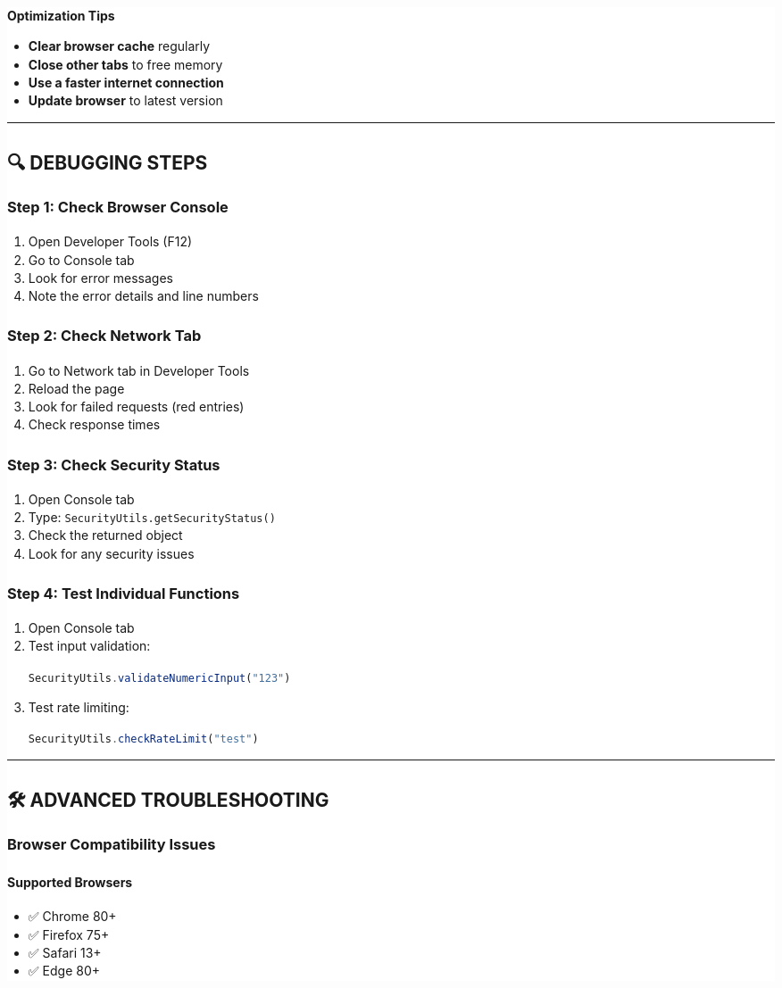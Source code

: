 **Optimization Tips**
- **Clear browser cache** regularly
- **Close other tabs** to free memory
- **Use a faster internet connection**
- **Update browser** to latest version

---

## 🔍 **DEBUGGING STEPS**

### **Step 1: Check Browser Console**
1. Open Developer Tools (F12)
2. Go to Console tab
3. Look for error messages
4. Note the error details and line numbers

### **Step 2: Check Network Tab**
1. Go to Network tab in Developer Tools
2. Reload the page
3. Look for failed requests (red entries)
4. Check response times

### **Step 3: Check Security Status**
1. Open Console tab
2. Type: `SecurityUtils.getSecurityStatus()`
3. Check the returned object
4. Look for any security issues

### **Step 4: Test Individual Functions**
1. Open Console tab
2. Test input validation:
   ```javascript
   SecurityUtils.validateNumericInput("123")
   ```
3. Test rate limiting:
   ```javascript
   SecurityUtils.checkRateLimit("test")
   ```

---

## 🛠️ **ADVANCED TROUBLESHOOTING**

### **Browser Compatibility Issues**

#### **Supported Browsers**
- ✅ Chrome 80+
- ✅ Firefox 75+
- ✅ Safari 13+
- ✅ Edge 80+
